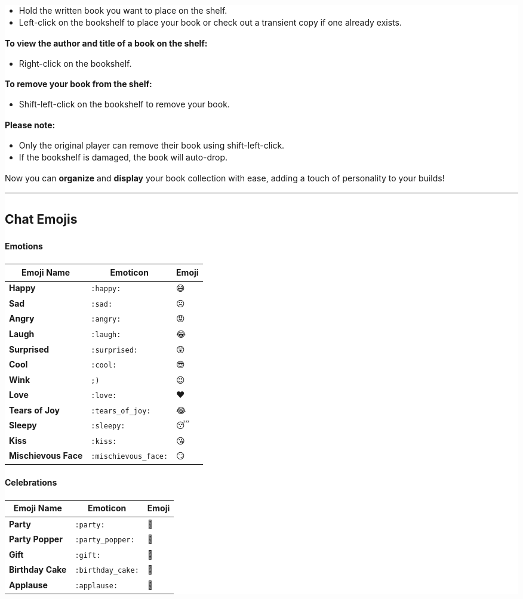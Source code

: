 - Hold the written book you want to place on the shelf.
- Left-click on the bookshelf to place your book or check out a transient copy if one already exists.

**To view the author and title of a book on the shelf:**

- Right-click on the bookshelf.

**To remove your book from the shelf:**

- Shift-left-click on the bookshelf to remove your book.

**Please note:**

- Only the original player can remove their book using shift-left-click.
- If the bookshelf is damaged, the book will auto-drop.

Now you can **organize** and **display** your book collection with ease, adding a touch of personality to your builds!

---

## Chat Emojis

#### Emotions

| Emoji Name           | Emoticon             | Emoji |
|----------------------|----------------------|-------|
| **Happy**            | `:happy:`            | 😄    |
| **Sad**              | `:sad:`              | ☹️    |
| **Angry**            | `:angry:`            | 😡    |
| **Laugh**            | `:laugh:`            | 😂    |
| **Surprised**        | `:surprised:`        | 😲    |
| **Cool**             | `:cool:`             | 😎    |
| **Wink**             | `;)`                 | 😉    |
| **Love**             | `:love:`             | ❤️    |
| **Tears of Joy**     | `:tears_of_joy:`     | 😂    |
| **Sleepy**           | `:sleepy:`           | 😴    |
| **Kiss**             | `:kiss:`             | 😘    |
| **Mischievous Face** | `:mischievous_face:` | 😏    |

#### Celebrations

| Emoji Name        | Emoticon          | Emoji |
|-------------------|-------------------|-------|
| **Party**         | `:party:`         | 🥳    |
| **Party Popper**  | `:party_popper:`  | 🎉    |
| **Gift**          | `:gift:`          | 🎁    |
| **Birthday Cake** | `:birthday_cake:` | 🎂    |
| **Applause**      | `:applause:`      | 👏    |
